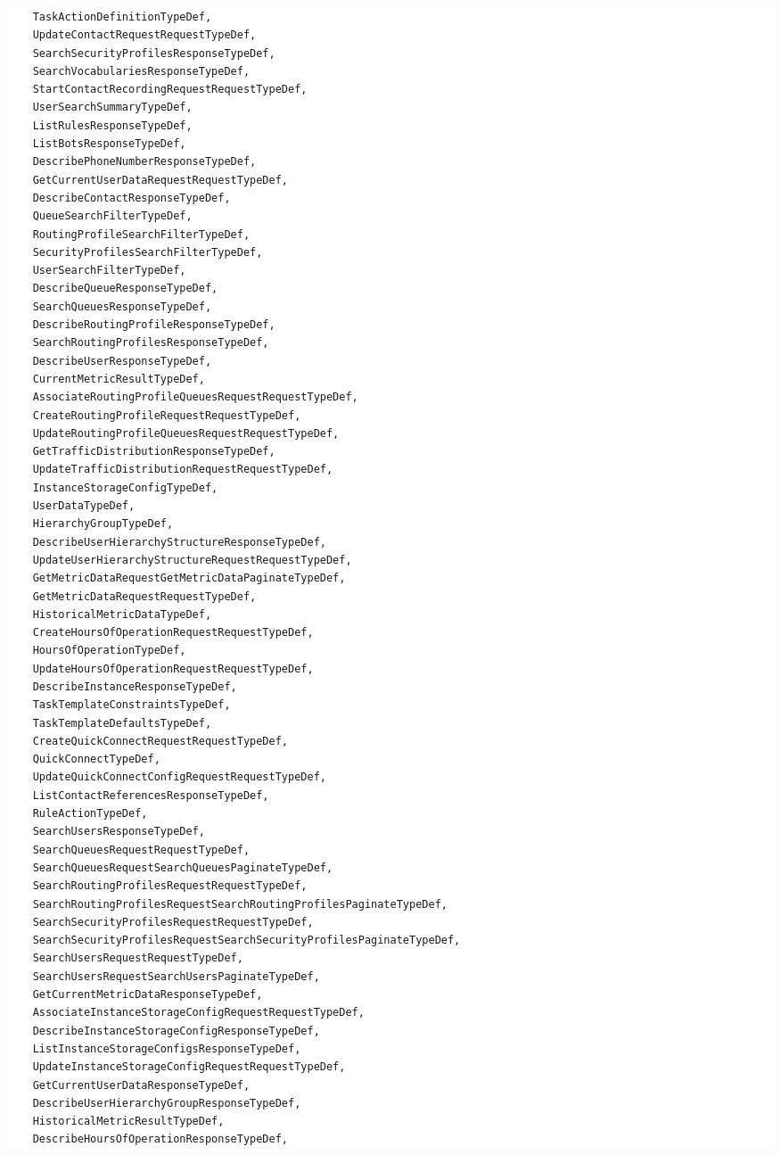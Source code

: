 ```python
    TaskActionDefinitionTypeDef,
    UpdateContactRequestRequestTypeDef,
    SearchSecurityProfilesResponseTypeDef,
    SearchVocabulariesResponseTypeDef,
    StartContactRecordingRequestRequestTypeDef,
    UserSearchSummaryTypeDef,
    ListRulesResponseTypeDef,
    ListBotsResponseTypeDef,
    DescribePhoneNumberResponseTypeDef,
    GetCurrentUserDataRequestRequestTypeDef,
    DescribeContactResponseTypeDef,
    QueueSearchFilterTypeDef,
    RoutingProfileSearchFilterTypeDef,
    SecurityProfilesSearchFilterTypeDef,
    UserSearchFilterTypeDef,
    DescribeQueueResponseTypeDef,
    SearchQueuesResponseTypeDef,
    DescribeRoutingProfileResponseTypeDef,
    SearchRoutingProfilesResponseTypeDef,
    DescribeUserResponseTypeDef,
    CurrentMetricResultTypeDef,
    AssociateRoutingProfileQueuesRequestRequestTypeDef,
    CreateRoutingProfileRequestRequestTypeDef,
    UpdateRoutingProfileQueuesRequestRequestTypeDef,
    GetTrafficDistributionResponseTypeDef,
    UpdateTrafficDistributionRequestRequestTypeDef,
    InstanceStorageConfigTypeDef,
    UserDataTypeDef,
    HierarchyGroupTypeDef,
    DescribeUserHierarchyStructureResponseTypeDef,
    UpdateUserHierarchyStructureRequestRequestTypeDef,
    GetMetricDataRequestGetMetricDataPaginateTypeDef,
    GetMetricDataRequestRequestTypeDef,
    HistoricalMetricDataTypeDef,
    CreateHoursOfOperationRequestRequestTypeDef,
    HoursOfOperationTypeDef,
    UpdateHoursOfOperationRequestRequestTypeDef,
    DescribeInstanceResponseTypeDef,
    TaskTemplateConstraintsTypeDef,
    TaskTemplateDefaultsTypeDef,
    CreateQuickConnectRequestRequestTypeDef,
    QuickConnectTypeDef,
    UpdateQuickConnectConfigRequestRequestTypeDef,
    ListContactReferencesResponseTypeDef,
    RuleActionTypeDef,
    SearchUsersResponseTypeDef,
    SearchQueuesRequestRequestTypeDef,
    SearchQueuesRequestSearchQueuesPaginateTypeDef,
    SearchRoutingProfilesRequestRequestTypeDef,
    SearchRoutingProfilesRequestSearchRoutingProfilesPaginateTypeDef,
    SearchSecurityProfilesRequestRequestTypeDef,
    SearchSecurityProfilesRequestSearchSecurityProfilesPaginateTypeDef,
    SearchUsersRequestRequestTypeDef,
    SearchUsersRequestSearchUsersPaginateTypeDef,
    GetCurrentMetricDataResponseTypeDef,
    AssociateInstanceStorageConfigRequestRequestTypeDef,
    DescribeInstanceStorageConfigResponseTypeDef,
    ListInstanceStorageConfigsResponseTypeDef,
    UpdateInstanceStorageConfigRequestRequestTypeDef,
    GetCurrentUserDataResponseTypeDef,
    DescribeUserHierarchyGroupResponseTypeDef,
    HistoricalMetricResultTypeDef,
    DescribeHoursOfOperationResponseTypeDef,
```